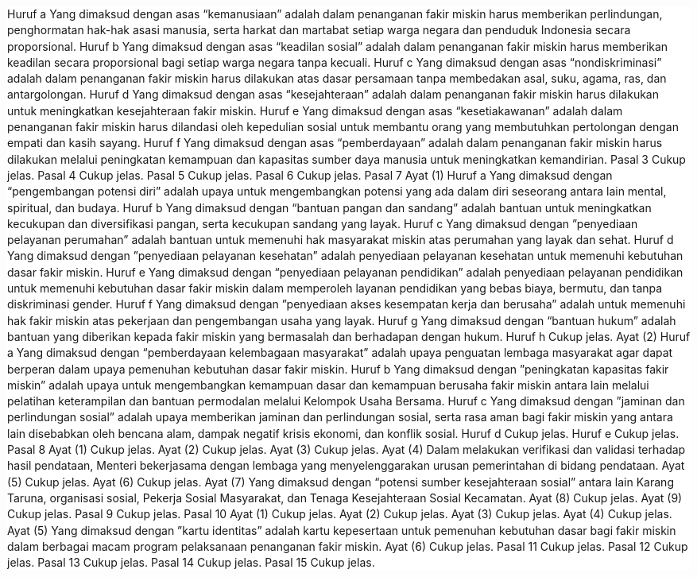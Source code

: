 Huruf a Yang dimaksud dengan asas “kemanusiaan” adalah dalam penanganan fakir miskin harus memberikan perlindungan, penghormatan hak-hak asasi manusia, serta harkat dan martabat setiap warga negara dan penduduk Indonesia secara proporsional. Huruf b Yang dimaksud dengan asas “keadilan sosial” adalah dalam penanganan fakir miskin harus memberikan keadilan secara proporsional bagi setiap warga negara tanpa kecuali. Huruf c Yang dimaksud dengan asas “nondiskriminasi” adalah dalam penanganan fakir miskin harus dilakukan atas dasar persamaan tanpa membedakan asal, suku, agama, ras, dan antargolongan. Huruf d Yang dimaksud dengan asas “kesejahteraan” adalah dalam penanganan fakir miskin harus dilakukan untuk meningkatkan kesejahteraan fakir miskin. Huruf e Yang dimaksud dengan asas “kesetiakawanan” adalah dalam penanganan fakir miskin harus dilandasi oleh kepedulian sosial untuk membantu orang yang membutuhkan pertolongan dengan empati dan kasih sayang. Huruf f Yang dimaksud dengan asas “pemberdayaan” adalah dalam penanganan fakir miskin harus dilakukan melalui peningkatan kemampuan dan kapasitas sumber daya manusia untuk meningkatkan kemandirian.
Pasal 3
Cukup jelas.
Pasal 4
Cukup jelas.
Pasal 5
Cukup jelas.
Pasal 6
Cukup jelas.
Pasal 7
Ayat (1) Huruf a Yang dimaksud dengan “pengembangan potensi diri” adalah upaya untuk mengembangkan potensi yang ada dalam diri seseorang antara lain mental, spiritual, dan budaya. Huruf b Yang dimaksud dengan “bantuan pangan dan sandang” adalah bantuan untuk meningkatkan kecukupan dan diversifikasi pangan, serta kecukupan sandang yang layak. Huruf c Yang dimaksud dengan ”penyediaan pelayanan perumahan” adalah bantuan untuk memenuhi hak masyarakat miskin atas perumahan yang layak dan sehat. Huruf d Yang dimaksud dengan ”penyediaan pelayanan kesehatan” adalah penyediaan pelayanan kesehatan untuk memenuhi kebutuhan dasar fakir miskin. Huruf e Yang dimaksud dengan “penyediaan pelayanan pendidikan” adalah penyediaan pelayanan pendidikan untuk memenuhi kebutuhan dasar fakir miskin dalam memperoleh layanan pendidikan yang bebas biaya, bermutu, dan tanpa diskriminasi gender. Huruf f Yang dimaksud dengan ”penyediaan akses kesempatan kerja dan berusaha” adalah untuk memenuhi hak fakir miskin atas pekerjaan dan pengembangan usaha yang layak. Huruf g Yang dimaksud dengan “bantuan hukum” adalah bantuan yang diberikan kepada fakir miskin yang bermasalah dan berhadapan dengan hukum. Huruf h Cukup jelas. Ayat (2) Huruf a Yang dimaksud dengan “pemberdayaan kelembagaan masyarakat” adalah upaya penguatan lembaga masyarakat agar dapat berperan dalam upaya pemenuhan kebutuhan dasar fakir miskin. Huruf b Yang dimaksud dengan ”peningkatan kapasitas fakir miskin” adalah upaya untuk mengembangkan kemampuan dasar dan kemampuan berusaha fakir miskin antara lain melalui pelatihan keterampilan dan bantuan permodalan melalui Kelompok Usaha Bersama. Huruf c Yang dimaksud dengan ”jaminan dan perlindungan sosial” adalah upaya memberikan jaminan dan perlindungan sosial, serta rasa aman bagi fakir miskin yang antara lain disebabkan oleh bencana alam, dampak negatif krisis ekonomi, dan konflik sosial. Huruf d Cukup jelas. Huruf e Cukup jelas.
Pasal 8
Ayat (1) Cukup jelas. Ayat (2) Cukup jelas. Ayat (3) Cukup jelas. Ayat (4) Dalam melakukan verifikasi dan validasi terhadap hasil pendataan, Menteri bekerjasama dengan lembaga yang menyelenggarakan urusan pemerintahan di bidang pendataan. Ayat (5) Cukup jelas. Ayat (6) Cukup jelas. Ayat (7) Yang dimaksud dengan “potensi sumber kesejahteraan sosial” antara lain Karang Taruna, organisasi sosial, Pekerja Sosial Masyarakat, dan Tenaga Kesejahteraan Sosial Kecamatan. Ayat (8) Cukup jelas. Ayat (9) Cukup jelas.
Pasal 9
Cukup jelas.
Pasal 10
Ayat (1) Cukup jelas. Ayat (2) Cukup jelas. Ayat (3) Cukup jelas. Ayat (4) Cukup jelas. Ayat (5) Yang dimaksud dengan ”kartu identitas” adalah kartu kepesertaan untuk pemenuhan kebutuhan dasar bagi fakir miskin dalam berbagai macam program pelaksanaan penanganan fakir miskin. Ayat (6) Cukup jelas.
Pasal 11
Cukup jelas.
Pasal 12
Cukup jelas.
Pasal 13
Cukup jelas.
Pasal 14
Cukup jelas.
Pasal 15
Cukup jelas.
